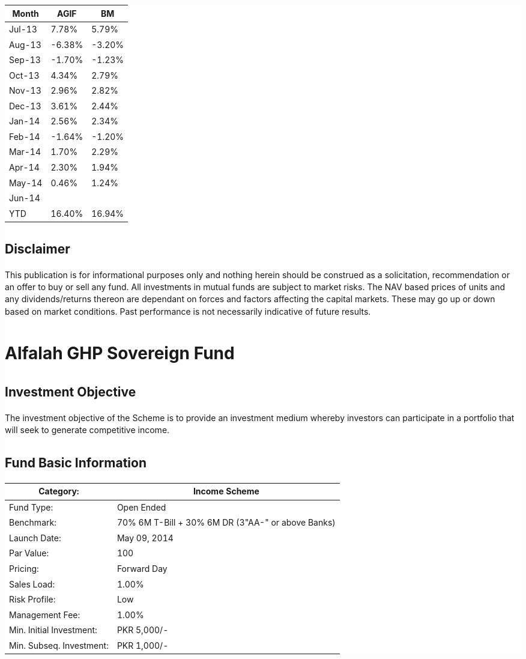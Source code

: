 | Month  | AGIF   | BM     |
| ------ | ------ | ------ |
| Jul-13 | 7.78%  | 5.79%  |
| Aug-13 | -6.38% | -3.20% |
| Sep-13 | -1.70% | -1.23% |
| Oct-13 | 4.34%  | 2.79%  |
| Nov-13 | 2.96%  | 2.82%  |
| Dec-13 | 3.61%  | 2.44%  |
| Jan-14 | 2.56%  | 2.34%  |
| Feb-14 | -1.64% | -1.20% |
| Mar-14 | 1.70%  | 2.29%  |
| Apr-14 | 2.30%  | 1.94%  |
| May-14 | 0.46%  | 1.24%  |
| Jun-14 |        |        |
| YTD    | 16.40% | 16.94% |

## Disclaimer

This publication is for informational purposes only and nothing herein should be construed as a solicitation, recommendation or an offer to buy or sell any fund. All investments in mutual funds are subject to market risks. The NAV based prices of units and any dividends/returns thereon are dependant on forces and factors affecting the capital markets. These may go up or down based on market conditions. Past performance is not necessarily indicative of future results.

# Alfalah GHP Sovereign Fund

## Investment Objective

The investment objective of the Scheme is to provide an investment medium whereby investors can participate in a portfolio that will seek to generate competitive income.

## Fund Basic Information

| Category:                | Income Scheme                                     |
| ------------------------ | ------------------------------------------------- |
| Fund Type:               | Open Ended                                        |
| Benchmark:               | 70% 6M T-Bill + 30% 6M DR (3"AA-" or above Banks) |
| Launch Date:             | May 09, 2014                                      |
| Par Value:               | 100                                               |
| Pricing:                 | Forward Day                                       |
| Sales Load:              | 1.00%                                             |
| Risk Profile:            | Low                                               |
| Management Fee:          | 1.00%                                             |
| Min. Initial Investment: | PKR 5,000/-                                       |
| Min. Subseq. Investment: | PKR 1,000/-                                       |